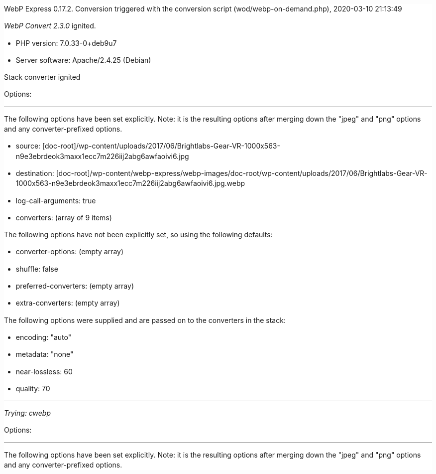 WebP Express 0.17.2. Conversion triggered with the conversion script (wod/webp-on-demand.php), 2020-03-10 21:13:49


*WebP Convert 2.3.0*  ignited.

- PHP version: 7.0.33-0+deb9u7

- Server software: Apache/2.4.25 (Debian)


Stack converter ignited


Options:

------------

The following options have been set explicitly. Note: it is the resulting options after merging down the "jpeg" and "png" options and any converter-prefixed options.

- source: [doc-root]/wp-content/uploads/2017/06/Brightlabs-Gear-VR-1000x563-n9e3ebrdeok3maxx1ecc7m226iij2abg6awfaoivi6.jpg

- destination: [doc-root]/wp-content/webp-express/webp-images/doc-root/wp-content/uploads/2017/06/Brightlabs-Gear-VR-1000x563-n9e3ebrdeok3maxx1ecc7m226iij2abg6awfaoivi6.jpg.webp

- log-call-arguments: true

- converters: (array of 9 items)


The following options have not been explicitly set, so using the following defaults:

- converter-options: (empty array)

- shuffle: false

- preferred-converters: (empty array)

- extra-converters: (empty array)


The following options were supplied and are passed on to the converters in the stack:

- encoding: "auto"

- metadata: "none"

- near-lossless: 60

- quality: 70

------------



*Trying: cwebp* 


Options:

------------

The following options have been set explicitly. Note: it is the resulting options after merging down the "jpeg" and "png" options and any converter-prefixed options.
